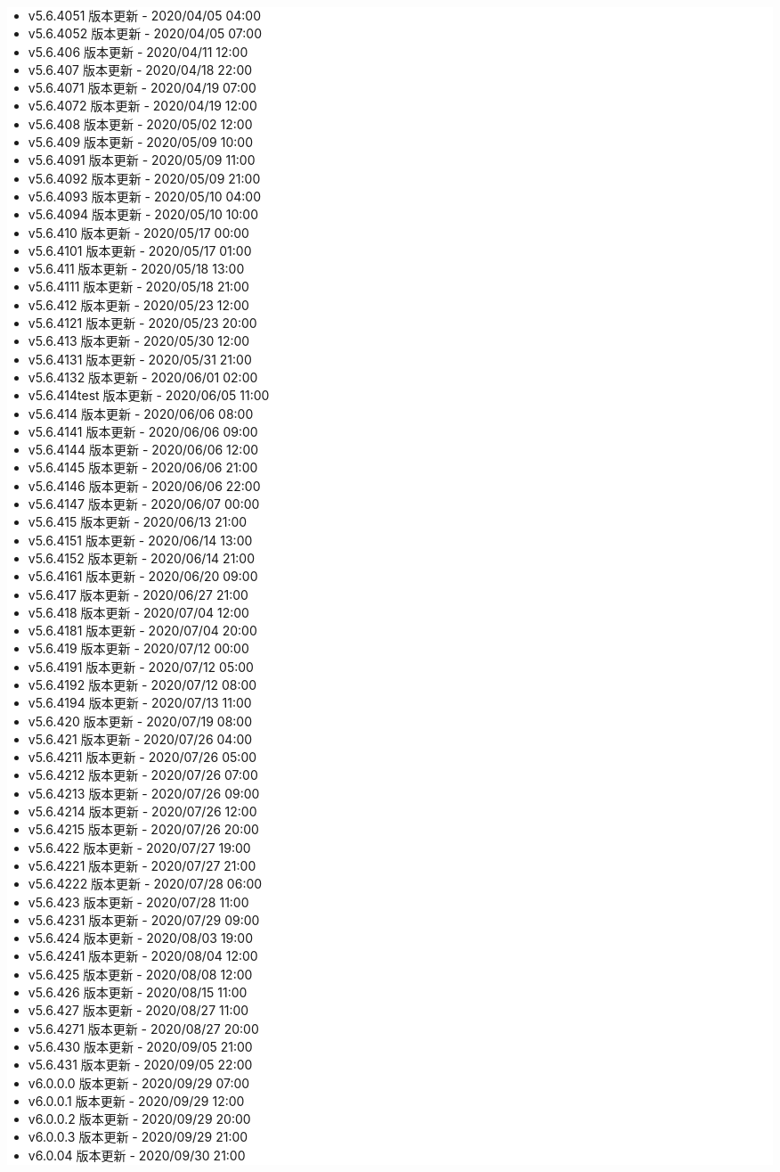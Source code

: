 * v5.6.4051 版本更新 - 2020/04/05 04:00
* v5.6.4052 版本更新 - 2020/04/05 07:00
* v5.6.406 版本更新 - 2020/04/11 12:00
* v5.6.407 版本更新 - 2020/04/18 22:00
* v5.6.4071 版本更新 - 2020/04/19 07:00
* v5.6.4072 版本更新 - 2020/04/19 12:00
* v5.6.408 版本更新 - 2020/05/02 12:00
* v5.6.409 版本更新 - 2020/05/09 10:00
* v5.6.4091 版本更新 - 2020/05/09 11:00
* v5.6.4092 版本更新 - 2020/05/09 21:00
* v5.6.4093 版本更新 - 2020/05/10 04:00
* v5.6.4094 版本更新 - 2020/05/10 10:00
* v5.6.410 版本更新 - 2020/05/17 00:00
* v5.6.4101 版本更新 - 2020/05/17 01:00
* v5.6.411 版本更新 - 2020/05/18 13:00
* v5.6.4111 版本更新 - 2020/05/18 21:00
* v5.6.412 版本更新 - 2020/05/23 12:00
* v5.6.4121 版本更新 - 2020/05/23 20:00
* v5.6.413 版本更新 - 2020/05/30 12:00
* v5.6.4131 版本更新 - 2020/05/31 21:00
* v5.6.4132 版本更新 - 2020/06/01 02:00
* v5.6.414test 版本更新 - 2020/06/05 11:00
* v5.6.414 版本更新 - 2020/06/06 08:00
* v5.6.4141 版本更新 - 2020/06/06 09:00
* v5.6.4144 版本更新 - 2020/06/06 12:00
* v5.6.4145 版本更新 - 2020/06/06 21:00
* v5.6.4146 版本更新 - 2020/06/06 22:00
* v5.6.4147 版本更新 - 2020/06/07 00:00
* v5.6.415 版本更新 - 2020/06/13 21:00
* v5.6.4151 版本更新 - 2020/06/14 13:00
* v5.6.4152 版本更新 - 2020/06/14 21:00
* v5.6.4161 版本更新 - 2020/06/20 09:00
* v5.6.417 版本更新 - 2020/06/27 21:00
* v5.6.418 版本更新 - 2020/07/04 12:00
* v5.6.4181 版本更新 - 2020/07/04 20:00
* v5.6.419 版本更新 - 2020/07/12 00:00
* v5.6.4191 版本更新 - 2020/07/12 05:00
* v5.6.4192 版本更新 - 2020/07/12 08:00
* v5.6.4194 版本更新 - 2020/07/13 11:00
* v5.6.420 版本更新 - 2020/07/19 08:00
* v5.6.421 版本更新 - 2020/07/26 04:00
* v5.6.4211 版本更新 - 2020/07/26 05:00
* v5.6.4212 版本更新 - 2020/07/26 07:00
* v5.6.4213 版本更新 - 2020/07/26 09:00
* v5.6.4214 版本更新 - 2020/07/26 12:00
* v5.6.4215 版本更新 - 2020/07/26 20:00
* v5.6.422 版本更新 - 2020/07/27 19:00
* v5.6.4221 版本更新 - 2020/07/27 21:00
* v5.6.4222 版本更新 - 2020/07/28 06:00
* v5.6.423 版本更新 - 2020/07/28 11:00
* v5.6.4231 版本更新 - 2020/07/29 09:00
* v5.6.424 版本更新 - 2020/08/03 19:00
* v5.6.4241 版本更新 - 2020/08/04 12:00
* v5.6.425 版本更新 - 2020/08/08 12:00
* v5.6.426 版本更新 - 2020/08/15 11:00
* v5.6.427 版本更新 - 2020/08/27 11:00
* v5.6.4271 版本更新 - 2020/08/27 20:00
* v5.6.430 版本更新 - 2020/09/05 21:00
* v5.6.431 版本更新 - 2020/09/05 22:00
* v6.0.0.0 版本更新 - 2020/09/29 07:00
* v6.0.0.1 版本更新 - 2020/09/29 12:00
* v6.0.0.2 版本更新 - 2020/09/29 20:00
* v6.0.0.3 版本更新 - 2020/09/29 21:00
* v6.0.04 版本更新 - 2020/09/30 21:00